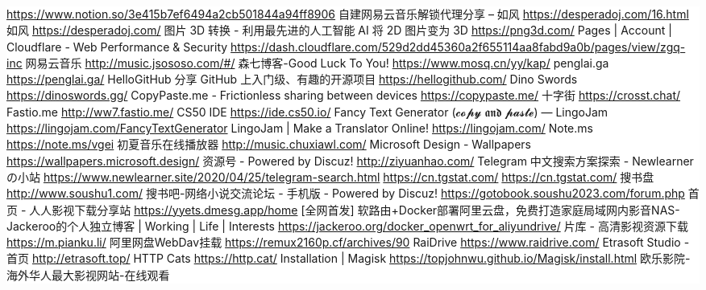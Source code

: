 https://www.notion.so/3e415b7ef6494a2cb501844a94ff8906
自建网易云音乐解锁代理分享 – 如风
https://desperadoj.com/16.html
如风
https://desperadoj.com/
图片 3D 转换 - 利用最先进的人工智能 AI 将 2D 图片变为 3D
https://png3d.com/
Pages | Account | Cloudflare - Web Performance & Security
https://dash.cloudflare.com/529d2dd45360a2f655114aa8fabd9a0b/pages/view/zgq-inc
网易云音乐
http://music.jsososo.com/#/
森七博客-Good Luck To You!
https://www.mosq.cn/yy/kap/
penglai.ga
https://penglai.ga/
HelloGitHub 分享 GitHub 上入门级、有趣的开源项目
https://hellogithub.com/
Dino Swords
https://dinoswords.gg/
CopyPaste.me - Frictionless sharing between devices
https://copypaste.me/
十字街
https://crosst.chat/
Fastio.me
http://ww7.fastio.me/
CS50 IDE
https://ide.cs50.io/
Fancy Text Generator (𝓬𝓸𝓹𝔂 𝖆𝖓𝖉 𝓹𝓪𝓼𝓽𝓮) ― LingoJam
https://lingojam.com/FancyTextGenerator
LingoJam | Make a Translator Online!
https://lingojam.com/
Note.ms
https://note.ms/vgei
初夏音乐在线播放器
http://music.chuxiawl.com/
Microsoft Design - Wallpapers
https://wallpapers.microsoft.design/
资源号 - Powered by Discuz!
http://ziyuanhao.com/
Telegram 中文搜索方案探索 - Newlearnerの小站
https://www.newlearner.site/2020/04/25/telegram-search.html
https://cn.tgstat.com/
https://cn.tgstat.com/
搜书盘
http://www.soushu1.com/
搜书吧-网络小说交流论坛 - 手机版 - Powered by Discuz!
https://gotobook.soushu2023.com/forum.php
首页 - 人人影视下载分享站
https://yyets.dmesg.app/home
[全网首发] 软路由+Docker部署阿里云盘，免费打造家庭局域网内影音NAS-Jackeroo的个人独立博客 | Working | Life | Interests
https://jackeroo.org/docker_openwrt_for_aliyundrive/
片库 - 高清影视资源下载
https://m.pianku.li/
阿里网盘WebDav挂载
https://remux2160p.cf/archives/90
RaiDrive
https://www.raidrive.com/
Etrasoft Studio - 首页
http://etrasoft.top/
HTTP Cats
https://http.cat/
Installation | Magisk
https://topjohnwu.github.io/Magisk/install.html
欧乐影院-海外华人最大影视网站-在线观看